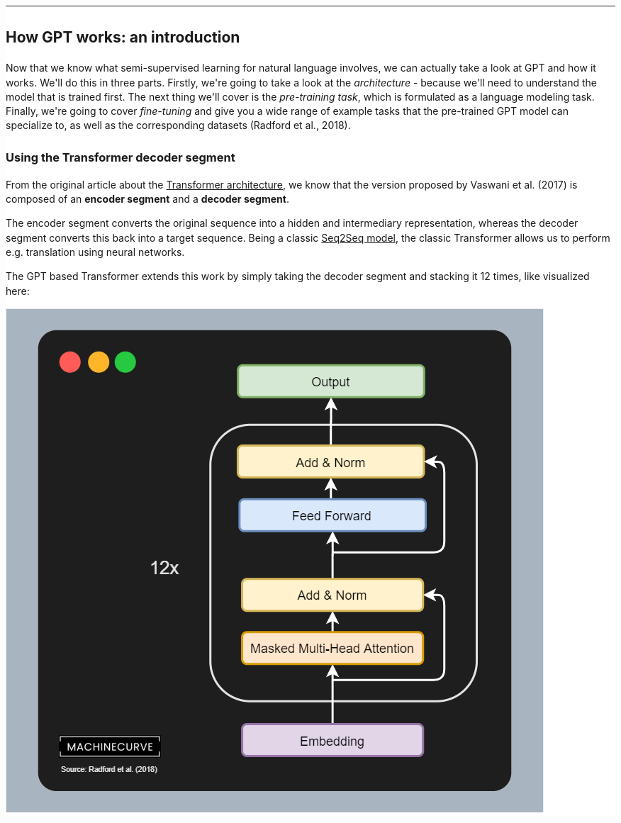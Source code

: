* * *

## How GPT works: an introduction

Now that we know what semi-supervised learning for natural language involves, we can actually take a look at GPT and how it works. We'll do this in three parts. Firstly, we're going to take a look at the _architecture_ - because we'll need to understand the model that is trained first. The next thing we'll cover is the _pre-training task_, which is formulated as a language modeling task. Finally, we're going to cover _fine-tuning_ and give you a wide range of example tasks that the pre-trained GPT model can specialize to, as well as the corresponding datasets (Radford et al., 2018).

### Using the Transformer decoder segment

From the original article about the [Transformer architecture](https://github.com/mobiletest2016/machine-learning-articles/blob/master/articles/introduction-to-transformers-in-machine-learning.md), we know that the version proposed by Vaswani et al. (2017) is composed of an **encoder segment** and a **decoder segment**.

The encoder segment converts the original sequence into a hidden and intermediary representation, whereas the decoder segment converts this back into a target sequence. Being a classic [Seq2Seq model](https://github.com/mobiletest2016/machine-learning-articles/blob/master/articles/differences-between-autoregressive-autoencoding-and-sequence-to-sequence-models-in-machine-learning.md), the classic Transformer allows us to perform e.g. translation using neural networks.

The GPT based Transformer extends this work by simply taking the decoder segment and stacking it 12 times, like visualized here:

[![](images/Diagram-37.png)](https://www.machinecurve.com/wp-content/uploads/2020/12/Diagram-37.png)
